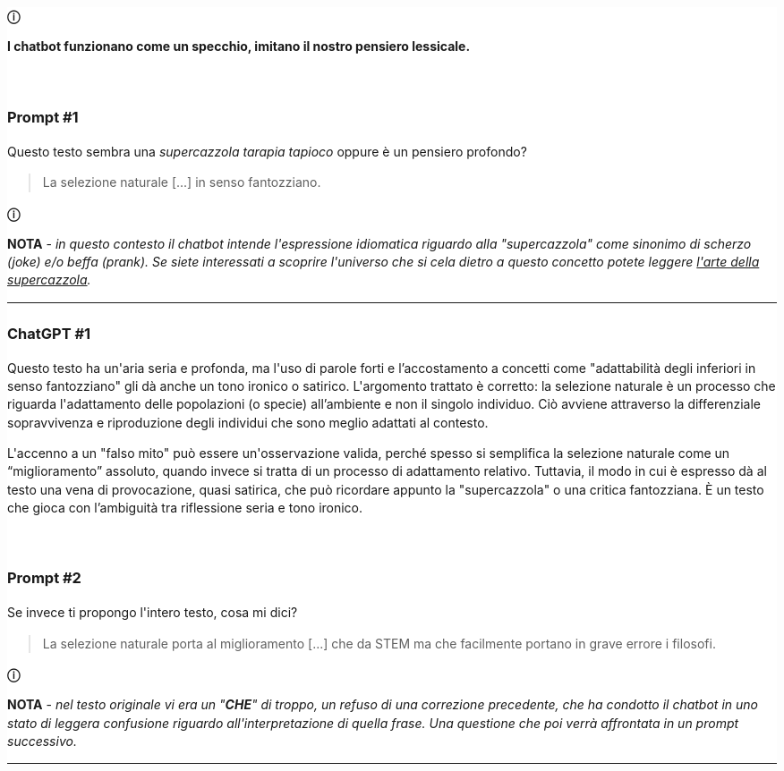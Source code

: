 <div class="post-it"><b class="post-it">&#9432;</b>

**I chatbot funzionano come un specchio, imitano il nostro pensiero lessicale.**

</div>

<br/>

### Prompt #1

Questo testo sembra una *supercazzola tarapia tapioco* oppure è un pensiero profondo?

> La selezione naturale [...] in senso fantozziano.

<div class="post-it"><b class="post-it">&#9432;</b>

**NOTA** - *in questo contesto il chatbot intende l'espressione idiomatica riguardo alla "*supercazzola*" come sinonimo di scherzo (joke) e/o beffa (prank). Se siete interessati a scoprire l'universo che si cela dietro a questo concetto potete leggere [l'arte della supercazzola](https://github.com/robang74/chatbots-for-fun/blob/main/l-arte-della-supercazzola.md).*

</div>

---

### ChatGPT #1

Questo testo ha un'aria seria e profonda, ma l'uso di parole forti e l’accostamento a concetti come "adattabilità degli inferiori in senso fantozziano" gli dà anche un tono ironico o satirico. L'argomento trattato è corretto: la selezione naturale è un processo che riguarda l'adattamento delle popolazioni (o specie) all’ambiente e non il singolo individuo. Ciò avviene attraverso la differenziale sopravvivenza e riproduzione degli individui che sono meglio adattati al contesto.

L'accenno a un "falso mito" può essere un'osservazione valida, perché spesso si semplifica la selezione naturale come un “miglioramento” assoluto, quando invece si tratta di un processo di adattamento relativo. Tuttavia, il modo in cui è espresso dà al testo una vena di provocazione, quasi satirica, che può ricordare appunto la "supercazzola" o una critica fantozziana. È un testo che gioca con l’ambiguità tra riflessione seria e tono ironico.

<br/>

### Prompt #2

Se invece ti propongo l'intero testo, cosa mi dici?

> La selezione naturale porta al miglioramento [...] che da STEM ma che facilmente portano in grave errore i filosofi.

<div class="post-it"><b class="post-it">&#9432;</b>

**NOTA** - *nel testo originale vi era un "**CHE**" di troppo, un refuso di una correzione precedente, che ha condotto il chatbot in uno stato di leggera confusione riguardo all'interpretazione di quella frase. Una questione che poi verrà affrontata in un prompt successivo.*

</div>

---
